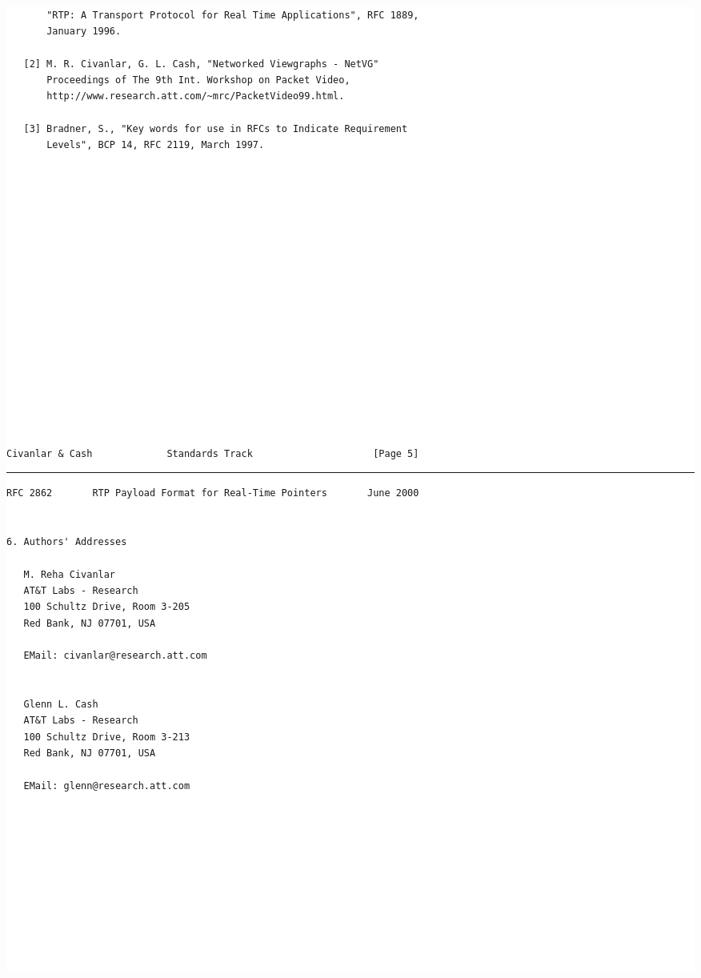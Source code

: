 ``` newpage
       "RTP: A Transport Protocol for Real Time Applications", RFC 1889,
       January 1996.

   [2] M. R. Civanlar, G. L. Cash, "Networked Viewgraphs - NetVG"
       Proceedings of The 9th Int. Workshop on Packet Video,
       http://www.research.att.com/~mrc/PacketVideo99.html.

   [3] Bradner, S., "Key words for use in RFCs to Indicate Requirement
       Levels", BCP 14, RFC 2119, March 1997.


















Civanlar & Cash             Standards Track                     [Page 5]
```

------------------------------------------------------------------------

``` newpage
RFC 2862       RTP Payload Format for Real-Time Pointers       June 2000


6. Authors' Addresses

   M. Reha Civanlar
   AT&T Labs - Research
   100 Schultz Drive, Room 3-205
   Red Bank, NJ 07701, USA

   EMail: civanlar@research.att.com


   Glenn L. Cash
   AT&T Labs - Research
   100 Schultz Drive, Room 3-213
   Red Bank, NJ 07701, USA

   EMail: glenn@research.att.com












```